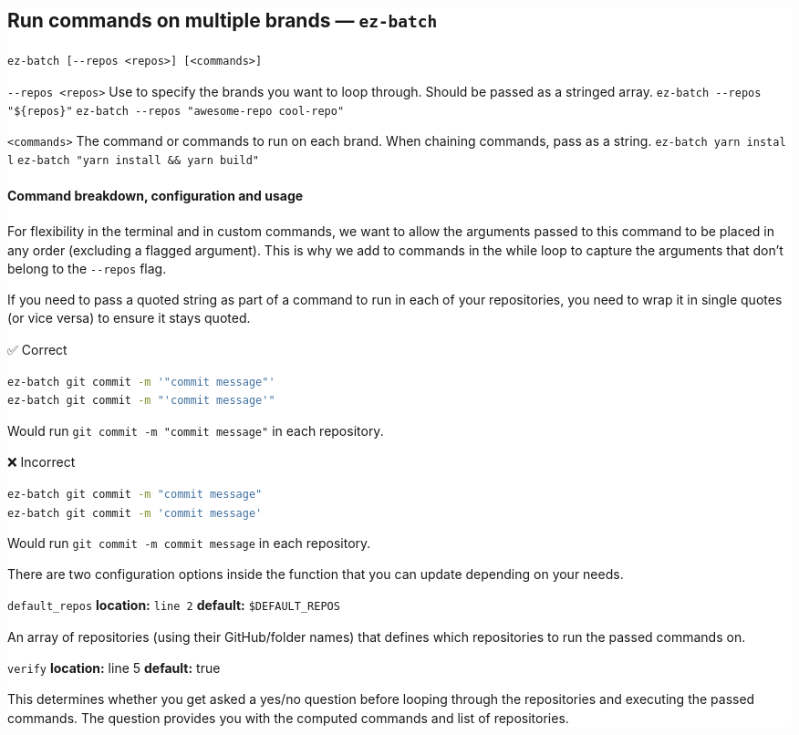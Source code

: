 ## Run commands on multiple brands — `ez-batch`

```
ez-batch [--repos <repos>] [<commands>]
```

`--repos <repos>`
Use <repos> to specify the brands you want to loop through. Should be passed as a stringed array.
`ez-batch --repos "${repos}"`
`ez-batch --repos "awesome-repo cool-repo"`

`<commands>`
The command or commands to run on each brand. When chaining commands, pass as a string.
`ez-batch yarn install`
`ez-batch "yarn install && yarn build"`

#### Command breakdown, configuration and usage

For flexibility in the terminal and in custom commands, we want to allow the arguments passed to this command to be placed in any order (excluding a flagged argument). This is why we add to commands in the while loop to capture the arguments that don’t belong to the `--repos` flag.


If you need to pass a quoted string as part of a command to run in each of your repositories, you need to wrap it in single quotes (or vice versa) to ensure it stays quoted.

✅ Correct
``` sh
ez-batch git commit -m '"commit message"'
ez-batch git commit -m "'commit message'"
```
Would run `git commit -m "commit message"` in each repository.

❌ Incorrect
``` sh
ez-batch git commit -m "commit message"
ez-batch git commit -m 'commit message'
```
Would run `git commit -m commit message` in each repository.


There are two configuration options inside the function that you can update depending on your needs.

`default_repos`
**location:** `line 2`
**default:** `$DEFAULT_REPOS`

An array of repositories (using their GitHub/folder names) that defines which repositories to run the passed commands on.

`verify`
**location:** line 5
**default:** true

This determines whether you get asked a yes/no question before looping through the repositories and executing the passed commands. The question provides you with the computed commands and list of repositories.

